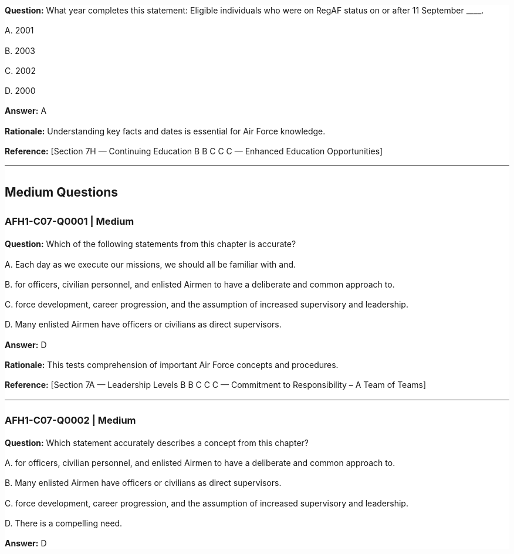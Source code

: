 **Question:** What year completes this statement: Eligible individuals who were on RegAF status on or after 11 September ____.

A. 2001

B. 2003

C. 2002

D. 2000

**Answer:** A

**Rationale:** Understanding key facts and dates is essential for Air Force knowledge.

**Reference:** [Section 7H — Continuing Education B B C C C — Enhanced Education Opportunities]

---

## Medium Questions

### AFH1-C07-Q0001 | Medium

**Question:** Which of the following statements from this chapter is accurate?

A. Each day as we execute our missions, we should all be familiar with and.

B. for officers, civilian personnel, and enlisted Airmen to have a deliberate and common approach to.

C. force development, career progression, and the assumption of increased supervisory and leadership.

D. Many enlisted Airmen have officers or civilians as direct supervisors.

**Answer:** D

**Rationale:** This tests comprehension of important Air Force concepts and procedures.

**Reference:** [Section 7A — Leadership Levels B B C C C — Commitment to Responsibility – A Team of Teams]

---

### AFH1-C07-Q0002 | Medium

**Question:** Which statement accurately describes a concept from this chapter?

A. for officers, civilian personnel, and enlisted Airmen to have a deliberate and common approach to.

B. Many enlisted Airmen have officers or civilians as direct supervisors.

C. force development, career progression, and the assumption of increased supervisory and leadership.

D. There is a compelling need.

**Answer:** D
